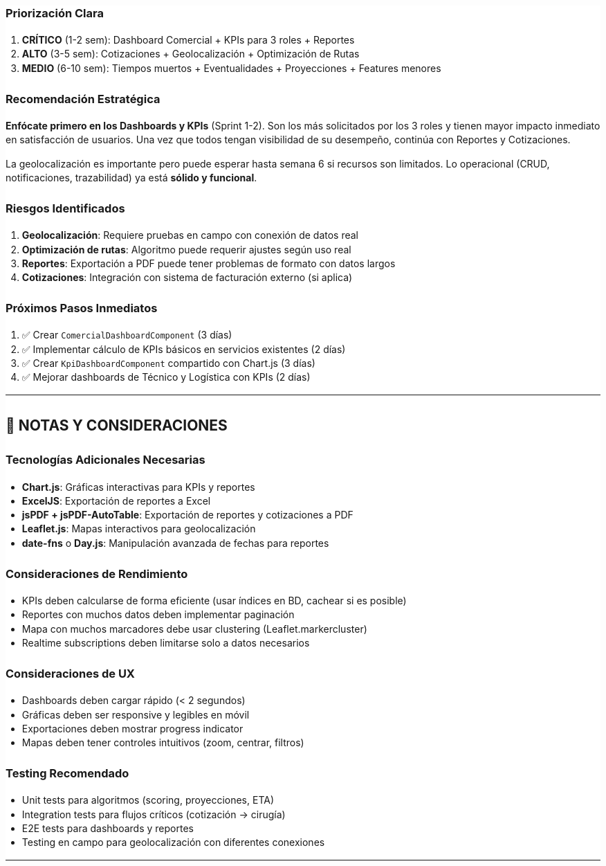 ### **Priorización Clara**
1. **CRÍTICO** (1-2 sem): Dashboard Comercial + KPIs para 3 roles + Reportes
2. **ALTO** (3-5 sem): Cotizaciones + Geolocalización + Optimización de Rutas
3. **MEDIO** (6-10 sem): Tiempos muertos + Eventualidades + Proyecciones + Features menores

### **Recomendación Estratégica**
**Enfócate primero en los Dashboards y KPIs** (Sprint 1-2). Son los más solicitados por los 3 roles y tienen mayor impacto inmediato en satisfacción de usuarios. Una vez que todos tengan visibilidad de su desempeño, continúa con Reportes y Cotizaciones.

La geolocalización es importante pero puede esperar hasta semana 6 si recursos son limitados. Lo operacional (CRUD, notificaciones, trazabilidad) ya está **sólido y funcional**.

### **Riesgos Identificados**
1. **Geolocalización**: Requiere pruebas en campo con conexión de datos real
2. **Optimización de rutas**: Algoritmo puede requerir ajustes según uso real
3. **Reportes**: Exportación a PDF puede tener problemas de formato con datos largos
4. **Cotizaciones**: Integración con sistema de facturación externo (si aplica)

### **Próximos Pasos Inmediatos**
1. ✅ Crear `ComercialDashboardComponent` (3 días)
2. ✅ Implementar cálculo de KPIs básicos en servicios existentes (2 días)
3. ✅ Crear `KpiDashboardComponent` compartido con Chart.js (3 días)
4. ✅ Mejorar dashboards de Técnico y Logística con KPIs (2 días)

---

## 📝 **NOTAS Y CONSIDERACIONES**

### **Tecnologías Adicionales Necesarias**
- **Chart.js**: Gráficas interactivas para KPIs y reportes
- **ExcelJS**: Exportación de reportes a Excel
- **jsPDF + jsPDF-AutoTable**: Exportación de reportes y cotizaciones a PDF
- **Leaflet.js**: Mapas interactivos para geolocalización
- **date-fns** o **Day.js**: Manipulación avanzada de fechas para reportes

### **Consideraciones de Rendimiento**
- KPIs deben calcularse de forma eficiente (usar índices en BD, cachear si es posible)
- Reportes con muchos datos deben implementar paginación
- Mapa con muchos marcadores debe usar clustering (Leaflet.markercluster)
- Realtime subscriptions deben limitarse solo a datos necesarios

### **Consideraciones de UX**
- Dashboards deben cargar rápido (< 2 segundos)
- Gráficas deben ser responsive y legibles en móvil
- Exportaciones deben mostrar progress indicator
- Mapas deben tener controles intuitivos (zoom, centrar, filtros)

### **Testing Recomendado**
- Unit tests para algoritmos (scoring, proyecciones, ETA)
- Integration tests para flujos críticos (cotización → cirugía)
- E2E tests para dashboards y reportes
- Testing en campo para geolocalización con diferentes conexiones

---